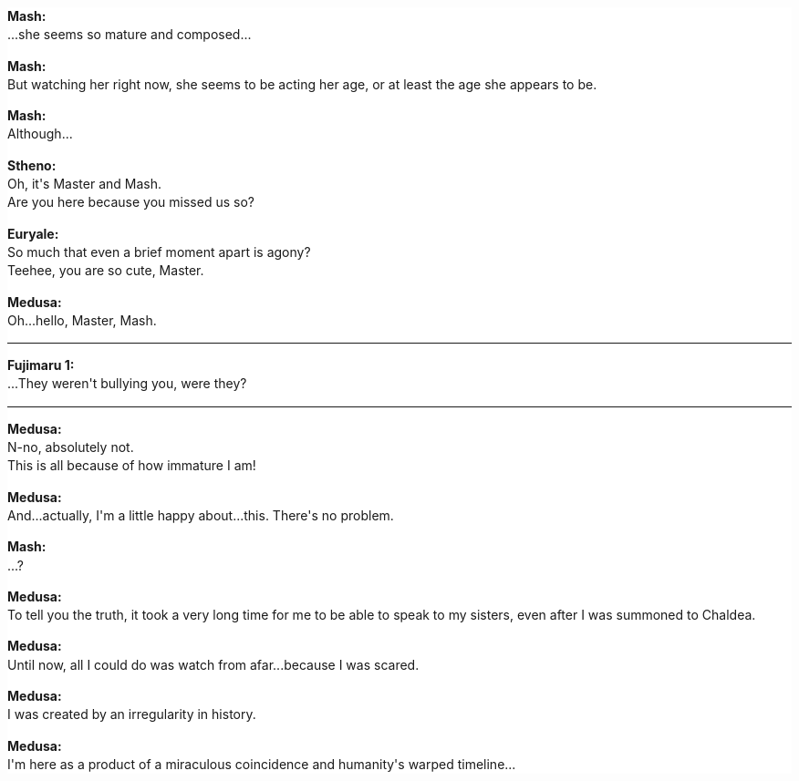 **Mash:**   
...she seems so mature and composed...  
  
   
**Mash:**   
But watching her right now, she seems to be acting her age, or at least the age she appears to be.  
  
   
**Mash:**   
Although...  
  
   
**Stheno:**   
Oh, it's Master and Mash.  
Are you here because you missed us so?  
  
   
**Euryale:**   
So much that even a brief moment apart is agony?  
Teehee, you are so cute, Master.  
  
   
**Medusa:**   
Oh...hello, Master, Mash.  
  
   
  
---  
  
**Fujimaru 1:**   
...They weren't bullying you, were they?  
  
  
---  
   
**Medusa:**   
N-no, absolutely not.  
This is all because of how immature I am!  
  
   
**Medusa:**   
And...actually, I'm a little happy about...this. There's no problem.  
  
   
**Mash:**   
...?  
  
   
**Medusa:**   
To tell you the truth, it took a very long time for me to be able to speak to my sisters, even after I was summoned to Chaldea.  
  
   
**Medusa:**   
Until now, all I could do was watch from afar...because I was scared.  
  
   
**Medusa:**   
I was created by an irregularity in history.  
  
   
**Medusa:**   
I'm here as a product of a miraculous coincidence and humanity's warped timeline...  
  